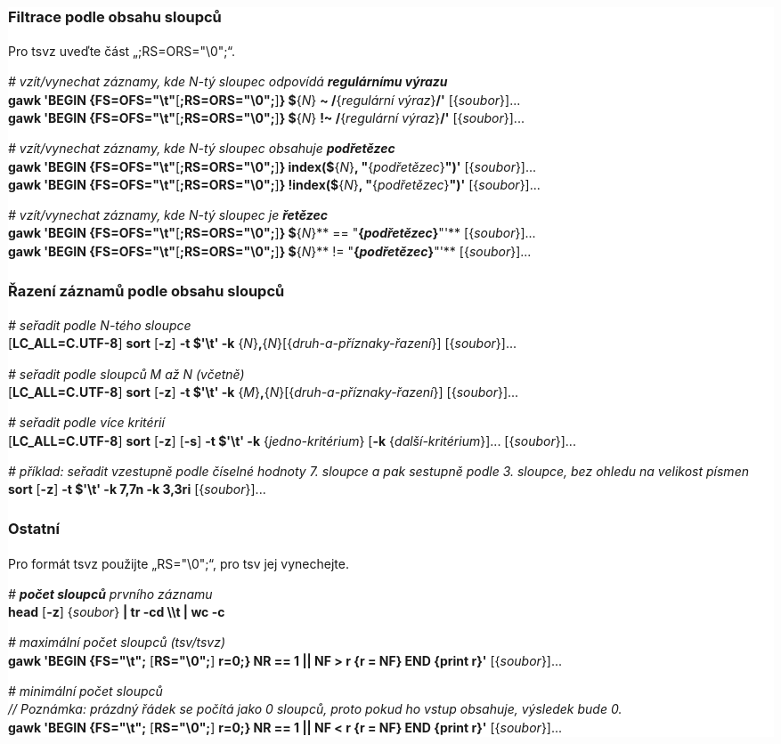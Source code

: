 ### Filtrace podle obsahu sloupců

Pro tsvz uveďte část „;RS=ORS="\\0";“.

*# vzít/vynechat záznamy, kde N-tý sloupec odpovídá **regulárnímu výrazu***<br>
**gawk 'BEGIN {FS=OFS="\\t"**[**;RS=ORS="\\0";**]**\} $**{*N*} **~ /**{*regulární výraz*}**/'** [{*soubor*}]...<br>
**gawk 'BEGIN {FS=OFS="\\t"**[**;RS=ORS="\\0";**]**\} $**{*N*} **!~ /**{*regulární výraz*}**/'** [{*soubor*}]...

*# vzít/vynechat záznamy, kde N-tý sloupec obsahuje **podřetězec***<br>
**gawk 'BEGIN {FS=OFS="\\t"**[**;RS=ORS="\\0";**]**\} index($**{*N*}**, "**{*podřetězec*}**")'** [{*soubor*}]...<br>
**gawk 'BEGIN {FS=OFS="\\t"**[**;RS=ORS="\\0";**]**\} !index($**{*N*}**, "**{*podřetězec*}**")'** [{*soubor*}]...

*# vzít/vynechat záznamy, kde N-tý sloupec je **řetězec***<br>
**gawk 'BEGIN {FS=OFS="\\t"**[**;RS=ORS="\\0";**]**\} $**{*N*}** == "**{*podřetězec*}**"'** [{*soubor*}]...<br>
**gawk 'BEGIN {FS=OFS="\\t"**[**;RS=ORS="\\0";**]**\} $**{*N*}** != "**{*podřetězec*}**"'** [{*soubor*}]...



### Řazení záznamů podle obsahu sloupců

*# seřadit podle N-tého sloupce*<br>
[**LC\_ALL=C.UTF-8**] **sort** [**-z**] **-t $'\\t' -k** {*N*}**,**{*N*}[{*druh-a-příznaky-řazení*}] <nic>[{*soubor*}]...

*# seřadit podle sloupců M až N (včetně)*<br>
[**LC\_ALL=C.UTF-8**] **sort** [**-z**] **-t $'\\t' -k** {*M*}**,**{*N*}[{*druh-a-příznaky-řazení*}] <nic>[{*soubor*}]...

*# seřadit podle více kritérií*<br>
[**LC\_ALL=C.UTF-8**] **sort** [**-z**] <nic>[**-s**] **-t $'\\t' -k** {*jedno-kritérium*} <nic>[**-k** {*další-kritérium*}]... [{*soubor*}]...

*# příklad: seřadit vzestupně podle číselné hodnoty 7. sloupce a pak sestupně podle 3. sloupce, bez ohledu na velikost písmen*<br>
**sort** [**-z**] **-t $'\\t' -k 7,7n -k 3,3ri** [{*soubor*}]...





### Ostatní

Pro formát tsvz použijte „RS="\\0";“, pro tsv jej vynechejte.

*# **počet sloupců** prvního záznamu*<br>
**head** [**-z**] {*soubor*} **\| tr -cd \\\\t \| wc -c**

*# maximální počet sloupců (tsv/tsvz)*<br>
**gawk 'BEGIN {FS="\\t";** [**RS="\\0";**] **r=0;} NR == 1 \|\| NF &gt; r {r = NF} END {print r}'** [{*soubor*}]...

*# minimální počet sloupců*<br>
*// Poznámka: prázdný řádek se počítá jako 0 sloupců, proto pokud ho vstup obsahuje, výsledek bude 0.*<br>
**gawk 'BEGIN {FS="\\t";** [**RS="\\0";**] **r=0;} NR == 1 \|\| NF &lt; r {r = NF} END {print r}'** [{*soubor*}]...
